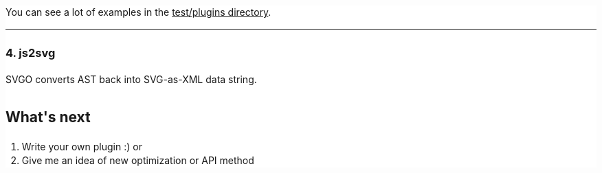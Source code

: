 You can see a lot of examples in the [test/plugins directory](https://github.com/svg/svgo/tree/master/test/plugins).

- - -

<a name="js2svg"></a>

### 4. js2svg
SVGO converts AST back into SVG-as-XML data string.

<a name="whats-next"></a>

## What's next
1. Write your own plugin :) or
2. Give me an idea of new optimization or API method

